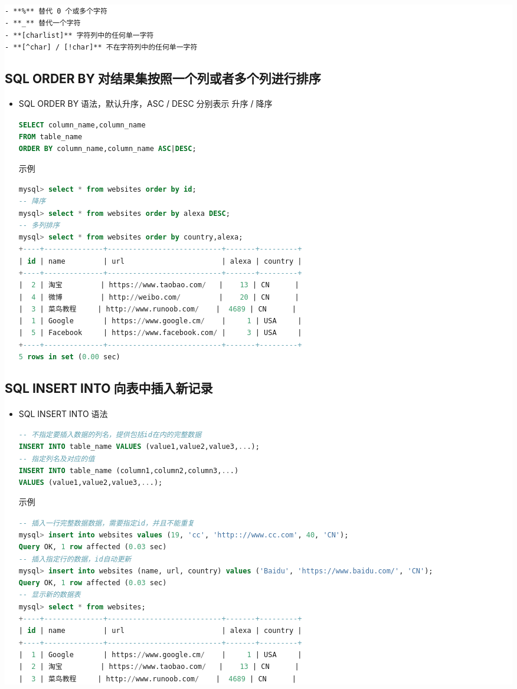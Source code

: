     - **%** 替代 0 个或多个字符
    - **_** 替代一个字符
    - **[charlist]** 字符列中的任何单一字符
    - **[^char] / [!char]** 不在字符列中的任何单一字符
## SQL ORDER BY 对结果集按照一个列或者多个列进行排序
  - SQL ORDER BY 语法，默认升序，ASC / DESC 分别表示 升序 / 降序
    ```sql
    SELECT column_name,column_name
    FROM table_name
    ORDER BY column_name,column_name ASC|DESC;
    ```
    示例
    ```sql
    mysql> select * from websites order by id;
    -- 降序
    mysql> select * from websites order by alexa DESC;
    -- 多列排序
    mysql> select * from websites order by country,alexa;
    +----+--------------+---------------------------+-------+---------+
    | id | name         | url                       | alexa | country |
    +----+--------------+---------------------------+-------+---------+
    |  2 | 淘宝         | https://www.taobao.com/   |    13 | CN      |
    |  4 | 微博         | http://weibo.com/         |    20 | CN      |
    |  3 | 菜鸟教程     | http://www.runoob.com/    |  4689 | CN      |
    |  1 | Google       | https://www.google.cm/    |     1 | USA     |
    |  5 | Facebook     | https://www.facebook.com/ |     3 | USA     |
    +----+--------------+---------------------------+-------+---------+
    5 rows in set (0.00 sec)
    ```
## SQL INSERT INTO 向表中插入新记录
  - SQL INSERT INTO 语法
    ```sql
    -- 不指定要插入数据的列名，提供包括id在内的完整数据
    INSERT INTO table_name VALUES (value1,value2,value3,...);
    -- 指定列名及对应的值
    INSERT INTO table_name (column1,column2,column3,...)
    VALUES (value1,value2,value3,...);
    ```
    示例
    ```sql
    -- 插入一行完整数据数据，需要指定id，并且不能重复
    mysql> insert into websites values (19, 'cc', 'http:://www.cc.com', 40, 'CN');
    Query OK, 1 row affected (0.03 sec)
    -- 插入指定行的数据，id自动更新
    mysql> insert into websites (name, url, country) values ('Baidu', 'https://www.baidu.com/', 'CN');
    Query OK, 1 row affected (0.03 sec)
    -- 显示新的数据表
    mysql> select * from websites;
    +----+--------------+---------------------------+-------+---------+
    | id | name         | url                       | alexa | country |
    +----+--------------+---------------------------+-------+---------+
    |  1 | Google       | https://www.google.cm/    |     1 | USA     |
    |  2 | 淘宝         | https://www.taobao.com/   |    13 | CN      |
    |  3 | 菜鸟教程     | http://www.runoob.com/    |  4689 | CN      |